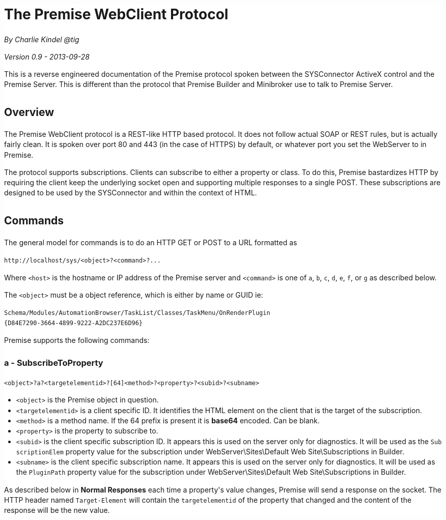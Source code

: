 # The Premise WebClient Protocol

*By Charlie Kindel @tig*

*Version 0.9 - 2013-09-28*

This is a reverse engineered documentation of the Premise protocol spoken between the SYSConnector ActiveX control and the Premise Server. This is different than the protocol that Premise Builder and Minibroker use to talk to Premise Server.

## Overview
The Premise WebClient protocol is a REST-like HTTP based protocol. It does not follow actual SOAP or REST rules, but is actually fairly clean. It is spoken over port 80 and 443 (in the case of HTTPS) by default, or whatever port you set the WebServer to in Premise.

The protocol supports subscriptions. Clients can subscribe to either a property or class. To do this, Premise bastardizes HTTP by requiring the client keep the underlying socket open and supporting multiple responses to a single POST. These subscriptions are designed to be used by the SYSConnector and within the context of HTML.

## Commands
The general model for commands is to do an HTTP GET or POST to a URL formatted as

    http://localhost/sys/<object>?<command>?...

Where `<host>` is the hostname or IP address of the Premise server and `<command>` is one of `a`, `b`, `c`, `d`, `e`, `f`, or `g` as described below.

The `<object>` must be a object reference, which is either by name or GUID ie:

	Schema/Modules/AutomationBrowser/TaskList/Classes/TaskMenu/OnRenderPlugin
	{D84E7290-3664-4899-9222-A2DC237E6D96}

Premise supports the following commands:

### a - SubscribeToProperty

    <object>?a?<targetelementid>?[64]<method>?<property>?<subid>?<subname>

* `<object>` is the Premise object in question.
* `<targetelementid>` is a client specific ID. It identifies the HTML element on the client that is the target of the subscription.  
* `<method>` is a method name. If the 64 prefix is present it is **base64** encoded.  Can be blank.
* `<property>` is the property to subscribe to.
* `<subid>` is the client specific subscription ID. It appears this is used on the server only for diagnostics. It will be used as the `SubscriptionElem` property value for the subscription under WebServer\Sites\Default Web Site\Subscriptions in Builder.
* `<subname>` is the client specific subscription name. It appears this is used on the server only for diagnostics. It will be used as the `PluginPath` property value for the subscription under WebServer\Sites\Default Web Site\Subscriptions in Builder.

As described below in **Normal Responses** each time a property's value changes, Premise will send a response on the socket. The HTTP header named `Target-Element` will contain the `targetelementid` of the property that changed and the content of the response will be the new value.
